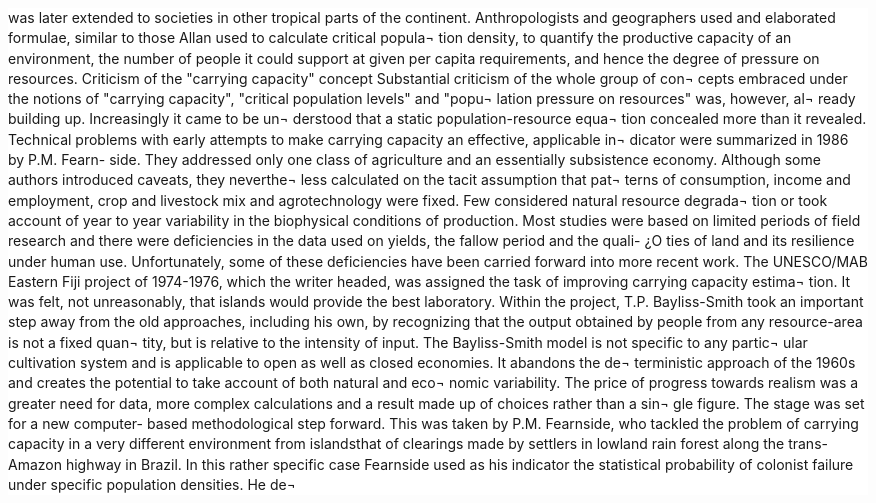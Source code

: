 was later extended to societies in other tropical
parts of the continent. Anthropologists and
geographers used and elaborated formulae, similar
to those Allan used to calculate critical popula¬
tion density, to quantify the productive capacity
of an environment, the number of people it could
support at given per capita requirements, and
hence the degree of pressure on resources.
Criticism of the
"carrying capacity" concept
Substantial criticism of the whole group of con¬
cepts embraced under the notions of "carrying
capacity", "critical population levels" and "popu¬
lation pressure on resources" was, however, al¬
ready building up. Increasingly it came to be un¬
derstood that a static population-resource equa¬
tion concealed more than it revealed.
Technical problems with early attempts to
make carrying capacity an effective, applicable in¬
dicator were summarized in 1986 by P.M. Fearn-
side. They addressed only one class of agriculture
and an essentially subsistence economy. Although
some authors introduced caveats, they neverthe¬
less calculated on the tacit assumption that pat¬
terns of consumption, income and employment,
crop and livestock mix and agrotechnology were
fixed. Few considered natural resource degrada¬
tion or took account of year to year variability
in the biophysical conditions of production. Most
studies were based on limited periods of field
research and there were deficiencies in the data
used on yields, the fallow period and the quali-
¿O ties of land and its resilience under human use.
Unfortunately, some of these deficiencies have
been carried forward into more recent work.
The UNESCO/MAB Eastern Fiji project of
1974-1976, which the writer headed, was assigned
the task of improving carrying capacity estima¬
tion. It was felt, not unreasonably, that islands
would provide the best laboratory. Within the
project, T.P. Bayliss-Smith took an important
step away from the old approaches, including his
own, by recognizing that the output obtained by
people from any resource-area is not a fixed quan¬
tity, but is relative to the intensity of input. The
Bayliss-Smith model is not specific to any partic¬
ular cultivation system and is applicable to open
as well as closed economies. It abandons the de¬
terministic approach of the 1960s and creates the
potential to take account of both natural and eco¬
nomic variability.
The price of progress towards realism was a
greater need for data, more complex calculations
and a result made up of choices rather than a sin¬
gle figure. The stage was set for a new computer-
based methodological step forward. This was
taken by P.M. Fearnside, who tackled the
problem of carrying capacity in a very different
environment from islandsthat of clearings made
by settlers in lowland rain forest along the trans-
Amazon highway in Brazil.
In this rather specific case Fearnside used as
his indicator the statistical probability of colonist
failure under specific population densities. He de¬